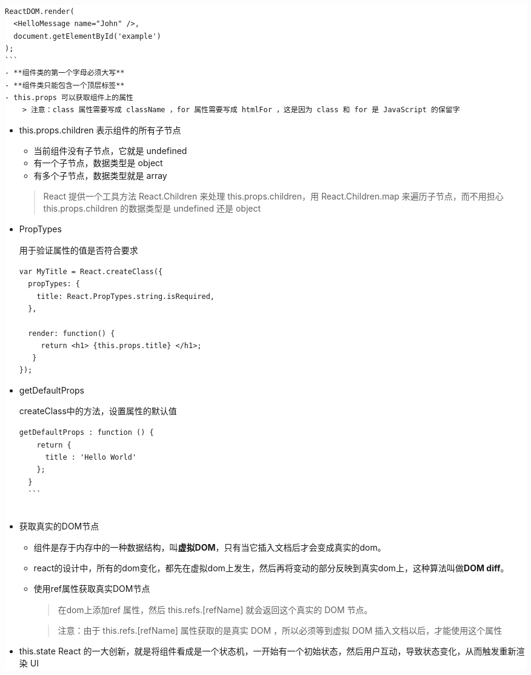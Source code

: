     ReactDOM.render(
      <HelloMessage name="John" />,
      document.getElementById('example')
    );
    ```
    - **组件类的第一个字母必须大写**
    - **组件类只能包含一个顶层标签**
    - this.props 可以获取组件上的属性
        > 注意：class 属性需要写成 className ，for 属性需要写成 htmlFor ，这是因为 class 和 for 是 JavaScript 的保留字
    
- this.props.children
    表示组件的所有子节点
    - 当前组件没有子节点，它就是 undefined
    - 有一个子节点，数据类型是 object
    - 有多个子节点，数据类型就是 array
    > React 提供一个工具方法 React.Children 来处理 this.props.children，用 React.Children.map 来遍历子节点，而不用担心 this.props.children 的数据类型是 undefined 还是 object

- PropTypes
    
    用于验证属性的值是否符合要求
    ```
    var MyTitle = React.createClass({
      propTypes: {
        title: React.PropTypes.string.isRequired,
      },
    
      render: function() {
         return <h1> {this.props.title} </h1>;
       }
    });
    ```
- getDefaultProps
    
    createClass中的方法，设置属性的默认值
    ```
    getDefaultProps : function () {
        return {
          title : 'Hello World'
        };
      }
      ```
      
- 获取真实的DOM节点
 
    - 组件是存于内存中的一种数据结构，叫**虚拟DOM**，只有当它插入文档后才会变成真实的dom。

    - react的设计中，所有的dom变化，都先在虚拟dom上发生，然后再将变动的部分反映到真实dom上，这种算法叫做**DOM diff**。
    
    - 使用ref属性获取真实DOM节点
        > 在dom上添加ref 属性，然后 this.refs.[refName] 就会返回这个真实的 DOM 节点。
        
        > 注意：由于 this.refs.[refName] 属性获取的是真实 DOM ，所以必须等到虚拟 DOM 插入文档以后，才能使用这个属性
        
- this.state
    React 的一大创新，就是将组件看成是一个状态机，一开始有一个初始状态，然后用户互动，导致状态变化，从而触发重新渲染 UI 
